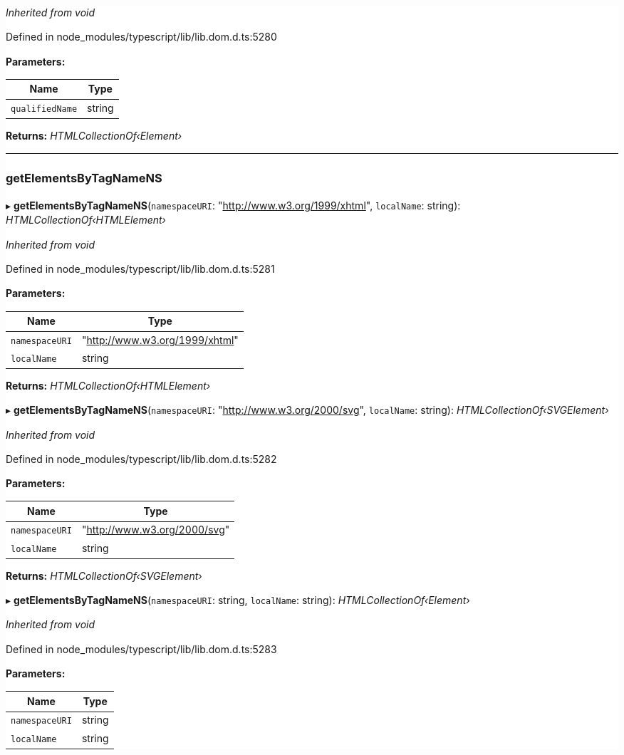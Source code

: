 *Inherited from void*

Defined in node_modules/typescript/lib/lib.dom.d.ts:5280

**Parameters:**

Name | Type |
------ | ------ |
`qualifiedName` | string |

**Returns:** *HTMLCollectionOf‹Element›*

___

###  getElementsByTagNameNS

▸ **getElementsByTagNameNS**(`namespaceURI`: "http://www.w3.org/1999/xhtml", `localName`: string): *HTMLCollectionOf‹HTMLElement›*

*Inherited from void*

Defined in node_modules/typescript/lib/lib.dom.d.ts:5281

**Parameters:**

Name | Type |
------ | ------ |
`namespaceURI` | "http://www.w3.org/1999/xhtml" |
`localName` | string |

**Returns:** *HTMLCollectionOf‹HTMLElement›*

▸ **getElementsByTagNameNS**(`namespaceURI`: "http://www.w3.org/2000/svg", `localName`: string): *HTMLCollectionOf‹SVGElement›*

*Inherited from void*

Defined in node_modules/typescript/lib/lib.dom.d.ts:5282

**Parameters:**

Name | Type |
------ | ------ |
`namespaceURI` | "http://www.w3.org/2000/svg" |
`localName` | string |

**Returns:** *HTMLCollectionOf‹SVGElement›*

▸ **getElementsByTagNameNS**(`namespaceURI`: string, `localName`: string): *HTMLCollectionOf‹Element›*

*Inherited from void*

Defined in node_modules/typescript/lib/lib.dom.d.ts:5283

**Parameters:**

Name | Type |
------ | ------ |
`namespaceURI` | string |
`localName` | string |
